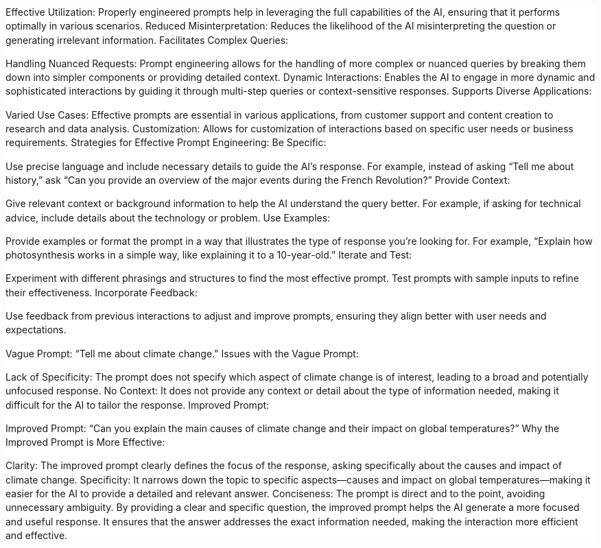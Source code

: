 Effective Utilization: Properly engineered prompts help in leveraging the full capabilities of the AI, ensuring that it performs optimally in various scenarios.
Reduced Misinterpretation: Reduces the likelihood of the AI misinterpreting the question or generating irrelevant information.
Facilitates Complex Queries:

Handling Nuanced Requests: Prompt engineering allows for the handling of more complex or nuanced queries by breaking them down into simpler components or providing detailed context.
Dynamic Interactions: Enables the AI to engage in more dynamic and sophisticated interactions by guiding it through multi-step queries or context-sensitive responses.
Supports Diverse Applications:

Varied Use Cases: Effective prompts are essential in various applications, from customer support and content creation to research and data analysis.
Customization: Allows for customization of interactions based on specific user needs or business requirements.
Strategies for Effective Prompt Engineering:
Be Specific:

Use precise language and include necessary details to guide the AI’s response. For example, instead of asking “Tell me about history,” ask “Can you provide an overview of the major events during the French Revolution?”
Provide Context:

Give relevant context or background information to help the AI understand the query better. For example, if asking for technical advice, include details about the technology or problem.
Use Examples:

Provide examples or format the prompt in a way that illustrates the type of response you’re looking for. For example, “Explain how photosynthesis works in a simple way, like explaining it to a 10-year-old.”
Iterate and Test:

Experiment with different phrasings and structures to find the most effective prompt. Test prompts with sample inputs to refine their effectiveness.
Incorporate Feedback:

Use feedback from previous interactions to adjust and improve prompts, ensuring they align better with user needs and expectations.

Vague Prompt: “Tell me about climate change.”
Issues with the Vague Prompt:

Lack of Specificity: The prompt does not specify which aspect of climate change is of interest, leading to a broad and potentially unfocused response.
No Context: It does not provide any context or detail about the type of information needed, making it difficult for the AI to tailor the response.
Improved Prompt:

Improved Prompt: “Can you explain the main causes of climate change and their impact on global temperatures?”
Why the Improved Prompt is More Effective:

Clarity: The improved prompt clearly defines the focus of the response, asking specifically about the causes and impact of climate change.
Specificity: It narrows down the topic to specific aspects—causes and impact on global temperatures—making it easier for the AI to provide a detailed and relevant answer.
Conciseness: The prompt is direct and to the point, avoiding unnecessary ambiguity.
By providing a clear and specific question, the improved prompt helps the AI generate a more focused and useful response. It ensures that the answer addresses the exact information needed, making the interaction more efficient and effective.
